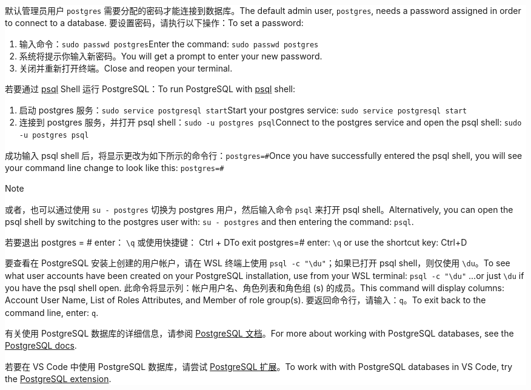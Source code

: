 <span data-ttu-id="25a00-167">默认管理员用户 `postgres` 需要分配的密码才能连接到数据库。</span><span class="sxs-lookup"><span data-stu-id="25a00-167">The default admin user, `postgres`, needs a password assigned in order to connect to a database.</span></span> <span data-ttu-id="25a00-168">要设置密码，请执行以下操作：</span><span class="sxs-lookup"><span data-stu-id="25a00-168">To set a password:</span></span>

1. <span data-ttu-id="25a00-169">输入命令：`sudo passwd postgres`</span><span class="sxs-lookup"><span data-stu-id="25a00-169">Enter the command: `sudo passwd postgres`</span></span>
2. <span data-ttu-id="25a00-170">系统将提示你输入新密码。</span><span class="sxs-lookup"><span data-stu-id="25a00-170">You will get a prompt to enter your new password.</span></span>
3. <span data-ttu-id="25a00-171">关闭并重新打开终端。</span><span class="sxs-lookup"><span data-stu-id="25a00-171">Close and reopen your terminal.</span></span>

<span data-ttu-id="25a00-172">若要通过 [psql](https://www.postgresql.org/docs/10/app-psql.html) Shell 运行 PostgreSQL：</span><span class="sxs-lookup"><span data-stu-id="25a00-172">To run PostgreSQL with [psql](https://www.postgresql.org/docs/10/app-psql.html) shell:</span></span>

1. <span data-ttu-id="25a00-173">启动 postgres 服务：`sudo service postgresql start`</span><span class="sxs-lookup"><span data-stu-id="25a00-173">Start your postgres service: `sudo service postgresql start`</span></span>
2. <span data-ttu-id="25a00-174">连接到 postgres 服务，并打开 psql shell：`sudo -u postgres psql`</span><span class="sxs-lookup"><span data-stu-id="25a00-174">Connect to the postgres service and open the psql shell: `sudo -u postgres psql`</span></span>

<span data-ttu-id="25a00-175">成功输入 psql shell 后，将显示更改为如下所示的命令行：`postgres=#`</span><span class="sxs-lookup"><span data-stu-id="25a00-175">Once you have successfully entered the psql shell, you will see your command line change to look like this: `postgres=#`</span></span>

> [!NOTE]
> <span data-ttu-id="25a00-176">或者，也可以通过使用 `su - postgres` 切换为 postgres 用户，然后输入命令 `psql` 来打开 psql shell。</span><span class="sxs-lookup"><span data-stu-id="25a00-176">Alternatively, you can open the psql shell by switching to the postgres user with: `su - postgres` and then entering the command: `psql`.</span></span>

<span data-ttu-id="25a00-177">若要退出 postgres = # enter： `\q` 或使用快捷键： Ctrl + D</span><span class="sxs-lookup"><span data-stu-id="25a00-177">To exit postgres=# enter: `\q` or use the shortcut key: Ctrl+D</span></span>

<span data-ttu-id="25a00-178">要查看在 PostgreSQL 安装上创建的用户帐户，请在 WSL 终端上使用 `psql -c "\du"`；如果已打开 psql shell，则仅使用 `\du`。</span><span class="sxs-lookup"><span data-stu-id="25a00-178">To see what user accounts have been created on your PostgreSQL installation, use from your WSL terminal: `psql -c "\du"` ...or just `\du` if you have the psql shell open.</span></span> <span data-ttu-id="25a00-179">此命令将显示列：帐户用户名、角色列表和角色组 (s) 的成员。</span><span class="sxs-lookup"><span data-stu-id="25a00-179">This command will display columns: Account User Name, List of Roles Attributes, and Member of role group(s).</span></span> <span data-ttu-id="25a00-180">要返回命令行，请输入：`q`。</span><span class="sxs-lookup"><span data-stu-id="25a00-180">To exit back to the command line, enter: `q`.</span></span>

<span data-ttu-id="25a00-181">有关使用 PostgreSQL 数据库的详细信息，请参阅 [PostgreSQL 文档](https://www.postgresql.org/docs/13/tutorial-createdb.html)。</span><span class="sxs-lookup"><span data-stu-id="25a00-181">For more about working with PostgreSQL databases, see the [PostgreSQL docs](https://www.postgresql.org/docs/13/tutorial-createdb.html).</span></span>

<span data-ttu-id="25a00-182">若要在 VS Code 中使用 PostgreSQL 数据库，请尝试 [PostgreSQL 扩展](https://marketplace.visualstudio.com/items?itemName=ms-ossdata.vscode-postgresql)。</span><span class="sxs-lookup"><span data-stu-id="25a00-182">To work with with PostgreSQL databases in VS Code, try the [PostgreSQL extension](https://marketplace.visualstudio.com/items?itemName=ms-ossdata.vscode-postgresql).</span></span>
